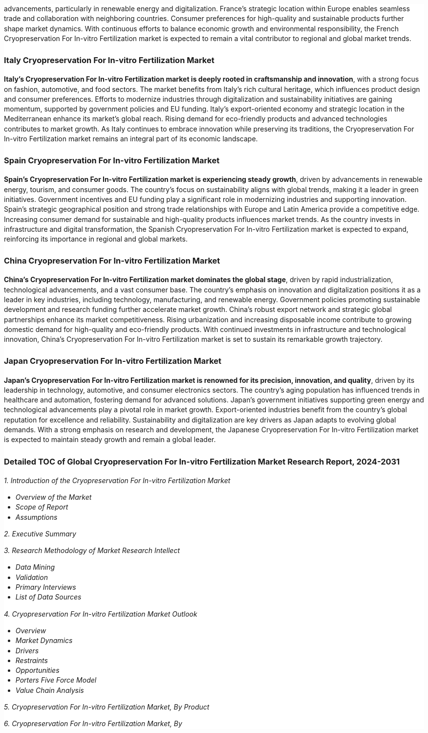 advancements, particularly in renewable energy and digitalization. France&rsquo;s strategic location within Europe enables seamless trade and collaboration with neighboring countries. Consumer preferences for high-quality and sustainable products further shape market dynamics. With continuous efforts to balance economic growth and environmental responsibility, the French Cryopreservation For In-vitro Fertilization market is expected to remain a vital contributor to regional and global market trends.</p><h3><strong>Italy Cryopreservation For In-vitro Fertilization Market</strong></h3><p><strong>Italy&rsquo;s Cryopreservation For In-vitro Fertilization market is deeply rooted in craftsmanship and innovation</strong>, with a strong focus on fashion, automotive, and food sectors. The market benefits from Italy&rsquo;s rich cultural heritage, which influences product design and consumer preferences. Efforts to modernize industries through digitalization and sustainability initiatives are gaining momentum, supported by government policies and EU funding. Italy&rsquo;s export-oriented economy and strategic location in the Mediterranean enhance its market&rsquo;s global reach. Rising demand for eco-friendly products and advanced technologies contributes to market growth. As Italy continues to embrace innovation while preserving its traditions, the Cryopreservation For In-vitro Fertilization market remains an integral part of its economic landscape.</p><h3><strong>Spain Cryopreservation For In-vitro Fertilization Market</strong></h3><p><strong>Spain&rsquo;s Cryopreservation For In-vitro Fertilization market is experiencing steady growth</strong>, driven by advancements in renewable energy, tourism, and consumer goods. The country&rsquo;s focus on sustainability aligns with global trends, making it a leader in green initiatives. Government incentives and EU funding play a significant role in modernizing industries and supporting innovation. Spain&rsquo;s strategic geographical position and strong trade relationships with Europe and Latin America provide a competitive edge. Increasing consumer demand for sustainable and high-quality products influences market trends. As the country invests in infrastructure and digital transformation, the Spanish Cryopreservation For In-vitro Fertilization market is expected to expand, reinforcing its importance in regional and global markets.</p><h3><strong>China Cryopreservation For In-vitro Fertilization Market</strong></h3><p><strong>China&rsquo;s Cryopreservation For In-vitro Fertilization market dominates the global stage</strong>, driven by rapid industrialization, technological advancements, and a vast consumer base. The country&rsquo;s emphasis on innovation and digitalization positions it as a leader in key industries, including technology, manufacturing, and renewable energy. Government policies promoting sustainable development and research funding further accelerate market growth. China&rsquo;s robust export network and strategic global partnerships enhance its market competitiveness. Rising urbanization and increasing disposable income contribute to growing domestic demand for high-quality and eco-friendly products. With continued investments in infrastructure and technological innovation, China&rsquo;s Cryopreservation For In-vitro Fertilization market is set to sustain its remarkable growth trajectory.</p><h3><strong>Japan Cryopreservation For In-vitro Fertilization Market</strong></h3><p><strong>Japan&rsquo;s Cryopreservation For In-vitro Fertilization market is renowned for its precision, innovation, and quality</strong>, driven by its leadership in technology, automotive, and consumer electronics sectors. The country&rsquo;s aging population has influenced trends in healthcare and automation, fostering demand for advanced solutions. Japan&rsquo;s government initiatives supporting green energy and technological advancements play a pivotal role in market growth. Export-oriented industries benefit from the country&rsquo;s global reputation for excellence and reliability. Sustainability and digitalization are key drivers as Japan adapts to evolving global demands. With a strong emphasis on research and development, the Japanese Cryopreservation For In-vitro Fertilization market is expected to maintain steady growth and remain a global leader.</p><h3><span class="">Detailed TOC of Global Cryopreservation For In-vitro Fertilization Market Research Report, 2024-2031</span></h3><p><em><span class="font-[700]">1. Introduction of the Cryopreservation For In-vitro Fertilization Market</span></em></p><ul><li><em><span class="">Overview of the Market</span></em></li><li><em><span class="">Scope of Report</span></em></li><li><em><span class="">Assumptions</span></em></li></ul><p><em><span class="font-[700]">2. Executive Summary</span></em></p><p><em><span class="font-[700]">3. Research Methodology of Market Research Intellect</span></em></p><ul><li><em><span class="">Data Mining</span></em></li><li><em><span class="">Validation</span></em></li><li><em><span class="">Primary Interviews</span></em></li><li><em><span class="">List of Data Sources</span></em></li></ul><p><em><span class="font-[700]">4. Cryopreservation For In-vitro Fertilization Market Outlook</span></em></p><ul><li><em><span class="">Overview</span></em></li><li><em><span class="">Market Dynamics</span></em></li><li><em><span class="">Drivers</span></em></li><li><em><span class="">Restraints</span></em></li><li><em><span class="">Opportunities</span></em></li><li><em><span class="">Porters Five Force Model</span></em></li><li><em><span class="">Value Chain Analysis</span></em></li></ul><p><em><span class="font-[700]">5. Cryopreservation For In-vitro Fertilization Market, By Product</span></em></p><p><em><span class="font-[700]">6. Cryopreservation For In-vitro Fertilization Market, By